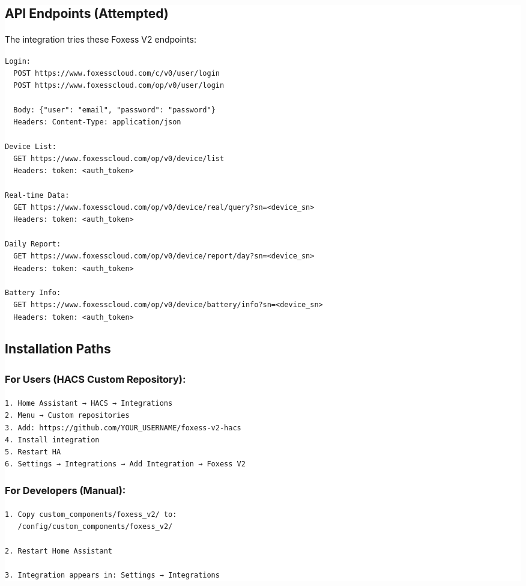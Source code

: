 ## API Endpoints (Attempted)

The integration tries these Foxess V2 endpoints:

```
Login:
  POST https://www.foxesscloud.com/c/v0/user/login
  POST https://www.foxesscloud.com/op/v0/user/login
  
  Body: {"user": "email", "password": "password"}
  Headers: Content-Type: application/json

Device List:
  GET https://www.foxesscloud.com/op/v0/device/list
  Headers: token: <auth_token>

Real-time Data:
  GET https://www.foxesscloud.com/op/v0/device/real/query?sn=<device_sn>
  Headers: token: <auth_token>

Daily Report:
  GET https://www.foxesscloud.com/op/v0/device/report/day?sn=<device_sn>
  Headers: token: <auth_token>

Battery Info:
  GET https://www.foxesscloud.com/op/v0/device/battery/info?sn=<device_sn>
  Headers: token: <auth_token>
```

## Installation Paths

### For Users (HACS Custom Repository):
```
1. Home Assistant → HACS → Integrations
2. Menu → Custom repositories
3. Add: https://github.com/YOUR_USERNAME/foxess-v2-hacs
4. Install integration
5. Restart HA
6. Settings → Integrations → Add Integration → Foxess V2
```

### For Developers (Manual):
```
1. Copy custom_components/foxess_v2/ to:
   /config/custom_components/foxess_v2/
   
2. Restart Home Assistant

3. Integration appears in: Settings → Integrations
```
